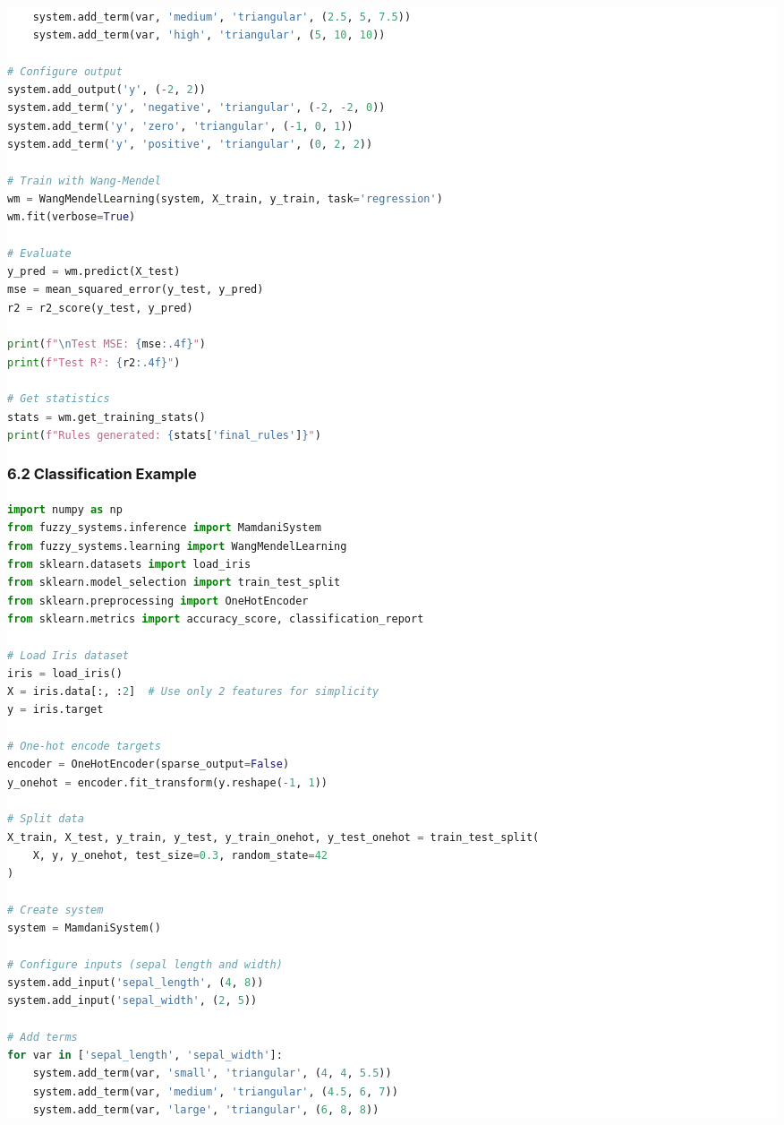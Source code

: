 ```python
    system.add_term(var, 'medium', 'triangular', (2.5, 5, 7.5))
    system.add_term(var, 'high', 'triangular', (5, 10, 10))

# Configure output
system.add_output('y', (-2, 2))
system.add_term('y', 'negative', 'triangular', (-2, -2, 0))
system.add_term('y', 'zero', 'triangular', (-1, 0, 1))
system.add_term('y', 'positive', 'triangular', (0, 2, 2))

# Train with Wang-Mendel
wm = WangMendelLearning(system, X_train, y_train, task='regression')
wm.fit(verbose=True)

# Evaluate
y_pred = wm.predict(X_test)
mse = mean_squared_error(y_test, y_pred)
r2 = r2_score(y_test, y_pred)

print(f"\nTest MSE: {mse:.4f}")
print(f"Test R²: {r2:.4f}")

# Get statistics
stats = wm.get_training_stats()
print(f"Rules generated: {stats['final_rules']}")
```

### 6.2 Classification Example

```python
import numpy as np
from fuzzy_systems.inference import MamdaniSystem
from fuzzy_systems.learning import WangMendelLearning
from sklearn.datasets import load_iris
from sklearn.model_selection import train_test_split
from sklearn.preprocessing import OneHotEncoder
from sklearn.metrics import accuracy_score, classification_report

# Load Iris dataset
iris = load_iris()
X = iris.data[:, :2]  # Use only 2 features for simplicity
y = iris.target

# One-hot encode targets
encoder = OneHotEncoder(sparse_output=False)
y_onehot = encoder.fit_transform(y.reshape(-1, 1))

# Split data
X_train, X_test, y_train, y_test, y_train_onehot, y_test_onehot = train_test_split(
    X, y, y_onehot, test_size=0.3, random_state=42
)

# Create system
system = MamdaniSystem()

# Configure inputs (sepal length and width)
system.add_input('sepal_length', (4, 8))
system.add_input('sepal_width', (2, 5))

# Add terms
for var in ['sepal_length', 'sepal_width']:
    system.add_term(var, 'small', 'triangular', (4, 4, 5.5))
    system.add_term(var, 'medium', 'triangular', (4.5, 6, 7))
    system.add_term(var, 'large', 'triangular', (6, 8, 8))
```